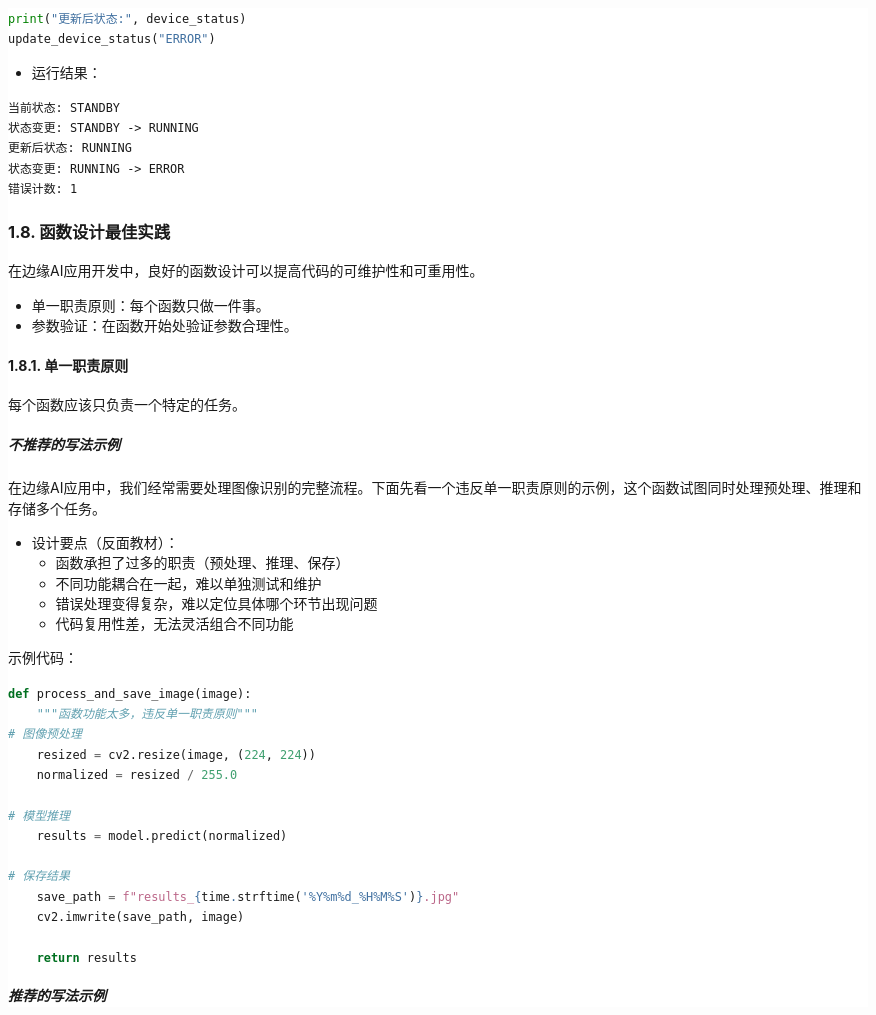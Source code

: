 ```python
print("更新后状态:", device_status)
update_device_status("ERROR")
```

+ 运行结果：

```plain
当前状态: STANDBY
状态变更: STANDBY -> RUNNING
更新后状态: RUNNING
状态变更: RUNNING -> ERROR
错误计数: 1
```

### 1.8. 函数设计最佳实践

在边缘AI应用开发中，良好的函数设计可以提高代码的可维护性和可重用性。

+ 单一职责原则：每个函数只做一件事。
+ 参数验证：在函数开始处验证参数合理性。

#### 1.8.1. 单一职责原则

每个函数应该只负责一个特定的任务。

##### 不推荐的写法示例

在边缘AI应用中，我们经常需要处理图像识别的完整流程。下面先看一个违反单一职责原则的示例，这个函数试图同时处理预处理、推理和存储多个任务。

+ 设计要点（反面教材）：
  + 函数承担了过多的职责（预处理、推理、保存）
  + 不同功能耦合在一起，难以单独测试和维护
  + 错误处理变得复杂，难以定位具体哪个环节出现问题
  + 代码复用性差，无法灵活组合不同功能

示例代码：

```python
def process_and_save_image(image):
    """函数功能太多，违反单一职责原则"""
# 图像预处理
    resized = cv2.resize(image, (224, 224))
    normalized = resized / 255.0
    
# 模型推理
    results = model.predict(normalized)
    
# 保存结果
    save_path = f"results_{time.strftime('%Y%m%d_%H%M%S')}.jpg"
    cv2.imwrite(save_path, image)
    
    return results
```

##### 推荐的写法示例
